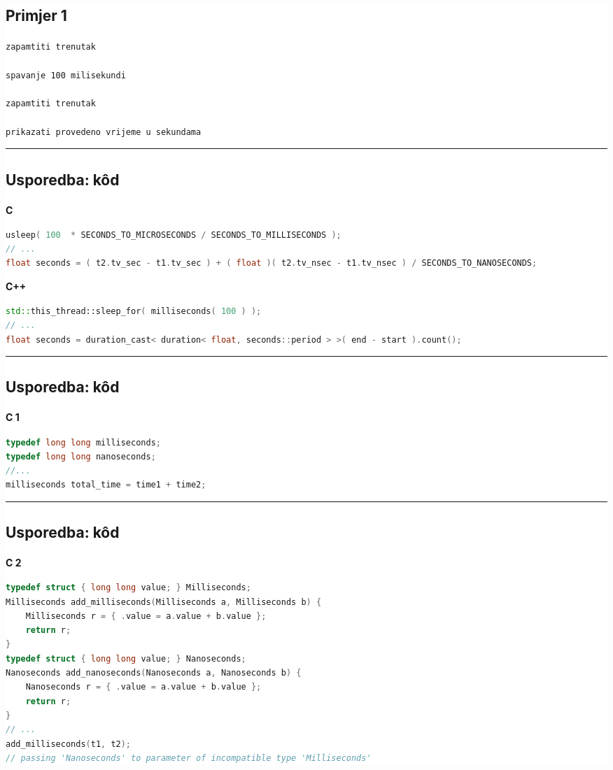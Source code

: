 
## Primjer 1

```txt
zapamtiti trenutak

spavanje 100 milisekundi

zapamtiti trenutak

prikazati provedeno vrijeme u sekundama
```

---

## Usporedba: kôd

__C__
```c
usleep( 100  * SECONDS_TO_MICROSECONDS / SECONDS_TO_MILLISECONDS );
// ...
float seconds = ( t2.tv_sec - t1.tv_sec ) + ( float )( t2.tv_nsec - t1.tv_nsec ) / SECONDS_TO_NANOSECONDS;
```
__C++__
```cpp
std::this_thread::sleep_for( milliseconds( 100 ) );
// ...
float seconds = duration_cast< duration< float, seconds::period > >( end - start ).count();
```

---

## Usporedba: kôd

__C 1__
```c
typedef long long milliseconds;
typedef long long nanoseconds;
//...
milliseconds total_time = time1 + time2;
```

---

## Usporedba: kôd

__C 2__

```c
typedef struct { long long value; } Milliseconds;
Milliseconds add_milliseconds(Milliseconds a, Milliseconds b) {
    Milliseconds r = { .value = a.value + b.value };
    return r;
}
typedef struct { long long value; } Nanoseconds;
Nanoseconds add_nanoseconds(Nanoseconds a, Nanoseconds b) {
    Nanoseconds r = { .value = a.value + b.value };
    return r;
}
// ...
add_milliseconds(t1, t2);
// passing 'Nanoseconds' to parameter of incompatible type 'Milliseconds'
```
